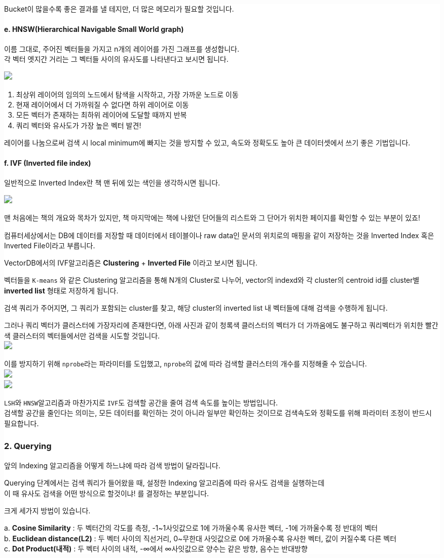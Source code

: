 Bucket이 많을수록 좋은 결과를 낼 테지만, 더 많은 메모리가 필요할 것입니다.  

#### e. HNSW(Hierarchical Navigable Small World graph)
이름 그대로, 주어진 벡터들을 가지고 n개의 레이어를 가진 그래프를 생성합니다.  
각 벡터 엣지간 거리는 그 벡터들 사이의 유사도를 나타낸다고 보시면 됩니다.  

![](https://raw.githubusercontent.com/GRuuuuu/hololy-img-repo/main/2024/2024-05-02-vector-store.md/8.png)  

1. 최상위 레이어의 임의의 노드에서 탐색을 시작하고, 가장 가까운 노드로 이동
2. 현재 레이어에서 더 가까워질 수 없다면 하위 레이어로 이동
3. 모든 벡터가 존재하는 최하위 레이어에 도달할 때까지 반복
4. 쿼리 벡터와 유사도가 가장 높은 벡터 발견!  

레이어를 나눔으로써 검색 시 local minimum에 빠지는 것을 방지할 수 있고, 속도와 정확도도 높아 큰 데이터셋에서 쓰기 좋은 기법입니다.   

#### f. IVF (Inverted file index)

일반적으로 Inverted Index란 책 맨 뒤에 있는 색인을 생각하시면 됩니다.  

![](https://raw.githubusercontent.com/GRuuuuu/hololy-img-repo/main/2024/2024-05-02-vector-store.md/11.png)  

맨 처음에는 책의 개요와 목차가 있지만, 책 마지막에는 책에 나왔던 단어들의 리스트와 그 단어가 위치한 페이지를 확인할 수 있는 부분이 있죠!  

컴퓨터세상에서는 DB에 데이터를 저장할 때 데이터에서 테이블이나 raw data인 문서의 위치로의 매핑을 같이 저장하는 것을 Inverted Index 혹은 Inverted File이라고 부릅니다.  

VectorDB에서의 IVF알고리즘은 **Clustering** + **Inverted File** 이라고 보시면 됩니다.  

벡터들을 `K-means` 와 같은 Clustering 알고리즘을 통해 N개의 Cluster로 나누어, vector의 indexd와 각 cluster의 centroid id를 cluster별 **inverted list** 형태로 저장하게 됩니다.  

검색 쿼리가 주어지면, 그 쿼리가 포함되는 cluster를 찾고, 해당 cluster의 inverted list 내 벡터들에 대해 검색을 수행하게 됩니다.  

그러나 쿼리 벡터가 클러스터에 가장자리에 존재한다면, 아래 사진과 같이 청록색 클러스터의 벡터가 더 가까움에도 불구하고 쿼리벡터가 위치한 빨간색 클러스터의 벡터들에서만 검색을 시도할 것입니다.  
![](https://raw.githubusercontent.com/GRuuuuu/hololy-img-repo/main/2024/2024-05-02-vector-store.md/12.png)  

이를 방지하기 위해 `nprobe`라는 파라미터를 도입했고, `nprobe`의 값에 따라 검색할 클러스터의 개수를 지정해줄 수 있습니다.  
![](https://raw.githubusercontent.com/GRuuuuu/hololy-img-repo/main/2024/2024-05-02-vector-store.md/9.png)  
![](https://raw.githubusercontent.com/GRuuuuu/hololy-img-repo/main/2024/2024-05-02-vector-store.md/10.png)  

`LSH`와 `HNSW`알고리즘과 마찬가지로 `IVF`도 검색할 공간을 줄여 검색 속도를 높이는 방법입니다.  
검색할 공간을 줄인다는 의미는, 모든 데이터를 확인하는 것이 아니라 일부만 확인하는 것이므로 검색속도와 정확도를 위해 파라미터 조정이 반드시 필요합니다.  

### 2. Querying
앞의 Indexing 알고리즘을 어떻게 하느냐에 따라 검색 방법이 달라집니다.  

Querying 단계에서는 검색 쿼리가 들어왔을 때, 설정한 Indexing 알고리즘에 따라 유사도 검색을 실행하는데   
이 때 유사도 검색을 어떤 방식으로 할것이냐! 를 결정하는 부분입니다.  

크게 세가지 방법이 있습니다.  

a. **Cosine Similarity** : 두 벡터간의 각도를 측정, -1~1사잇값으로 1에 가까울수록 유사한 벡터, -1에 가까울수록 정 반대의 벡터  
b. **Euclidean distance(L2)** : 두 벡터 사이의 직선거리, 0~무한대 사잇값으로 0에 가까울수록 유사한 벡터, 값이 커질수록 다른 벡터  
c. **Dot Product(내적)** : 두 벡터 사이의 내적, -∞에서 ∞사잇값으로 양수는 같은 방향, 음수는 반대방향
